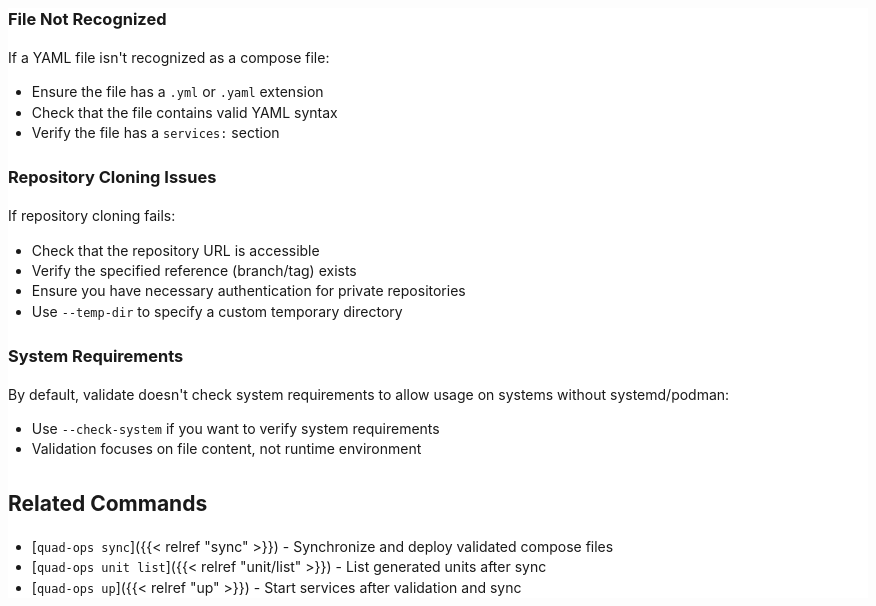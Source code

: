 ### File Not Recognized
If a YAML file isn't recognized as a compose file:
- Ensure the file has a `.yml` or `.yaml` extension
- Check that the file contains valid YAML syntax
- Verify the file has a `services:` section

### Repository Cloning Issues
If repository cloning fails:
- Check that the repository URL is accessible
- Verify the specified reference (branch/tag) exists
- Ensure you have necessary authentication for private repositories
- Use `--temp-dir` to specify a custom temporary directory

### System Requirements
By default, validate doesn't check system requirements to allow usage on systems without systemd/podman:
- Use `--check-system` if you want to verify system requirements
- Validation focuses on file content, not runtime environment

## Related Commands

- [`quad-ops sync`]({{< relref "sync" >}}) - Synchronize and deploy validated compose files
- [`quad-ops unit list`]({{< relref "unit/list" >}}) - List generated units after sync
- [`quad-ops up`]({{< relref "up" >}}) - Start services after validation and sync
